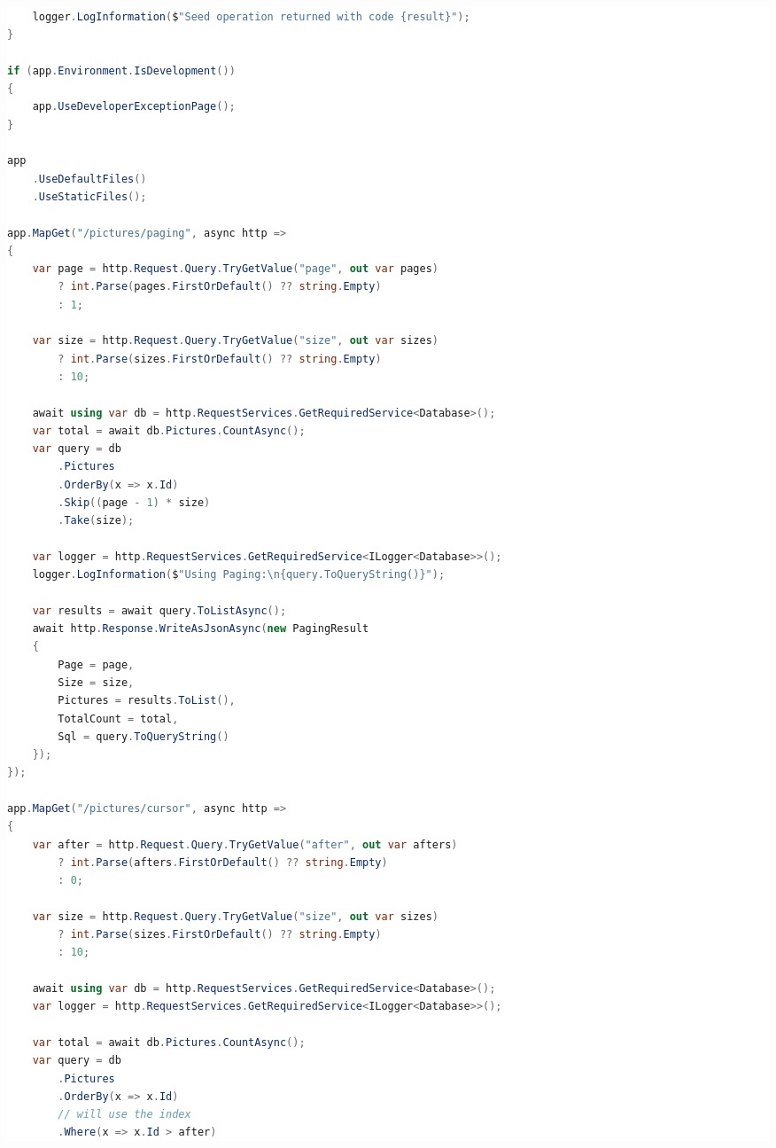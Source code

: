 ``` csharp
    logger.LogInformation($"Seed operation returned with code {result}");
}

if (app.Environment.IsDevelopment())
{
    app.UseDeveloperExceptionPage();
}

app
    .UseDefaultFiles()
    .UseStaticFiles();

app.MapGet("/pictures/paging", async http =>
{
    var page = http.Request.Query.TryGetValue("page", out var pages)
        ? int.Parse(pages.FirstOrDefault() ?? string.Empty)
        : 1;

    var size = http.Request.Query.TryGetValue("size", out var sizes)
        ? int.Parse(sizes.FirstOrDefault() ?? string.Empty)
        : 10;

    await using var db = http.RequestServices.GetRequiredService<Database>();
    var total = await db.Pictures.CountAsync();
    var query = db
        .Pictures
        .OrderBy(x => x.Id)
        .Skip((page - 1) * size)
        .Take(size);

    var logger = http.RequestServices.GetRequiredService<ILogger<Database>>();
    logger.LogInformation($"Using Paging:\n{query.ToQueryString()}");

    var results = await query.ToListAsync();
    await http.Response.WriteAsJsonAsync(new PagingResult
    {
        Page = page,
        Size = size,
        Pictures = results.ToList(),
        TotalCount = total,
        Sql = query.ToQueryString()
    });
});

app.MapGet("/pictures/cursor", async http =>
{
    var after = http.Request.Query.TryGetValue("after", out var afters)
        ? int.Parse(afters.FirstOrDefault() ?? string.Empty)
        : 0;

    var size = http.Request.Query.TryGetValue("size", out var sizes)
        ? int.Parse(sizes.FirstOrDefault() ?? string.Empty)
        : 10;

    await using var db = http.RequestServices.GetRequiredService<Database>();
    var logger = http.RequestServices.GetRequiredService<ILogger<Database>>();

    var total = await db.Pictures.CountAsync();
    var query = db
        .Pictures
        .OrderBy(x => x.Id)
        // will use the index
        .Where(x => x.Id > after)
```